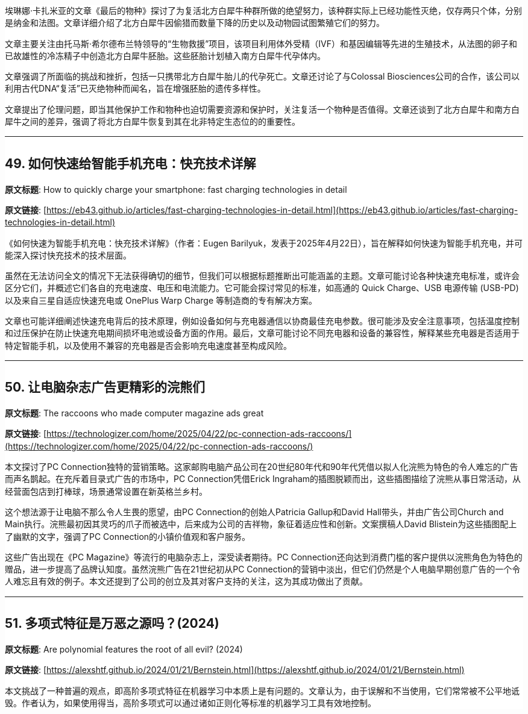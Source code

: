埃琳娜·卡扎米亚的文章《最后的物种》探讨了为复活北方白犀牛种群所做的绝望努力，该种群实际上已经功能性灭绝，仅存两只个体，分别是纳金和法图。文章详细介绍了北方白犀牛因偷猎而数量下降的历史以及动物园试图繁殖它们的努力。

文章主要关注由托马斯·希尔德布兰特领导的“生物救援”项目，该项目利用体外受精（IVF）和基因编辑等先进的生殖技术，从法图的卵子和已故雄性的冷冻精子中创造北方白犀牛胚胎。这些胚胎计划植入南方白犀牛代孕体内。

文章强调了所面临的挑战和挫折，包括一只携带北方白犀牛胎儿的代孕死亡。文章还讨论了与Colossal Biosciences公司的合作，该公司以利用古代DNA“复活”已灭绝物种而闻名，旨在增强胚胎的遗传多样性。

文章提出了伦理问题，即当其他保护工作和物种也迫切需要资源和保护时，关注复活一个物种是否值得。文章还谈到了北方白犀牛和南方白犀牛之间的差异，强调了将北方白犀牛恢复到其在北非特定生态位的的重要性。

---

## 49. 如何快速给智能手机充电：快充技术详解

**原文标题**: How to quickly charge your smartphone: fast charging technologies in detail

**原文链接**: [https://eb43.github.io/articles/fast-charging-technologies-in-detail.html](https://eb43.github.io/articles/fast-charging-technologies-in-detail.html)

《如何快速为智能手机充电：快充技术详解》（作者：Eugen Barilyuk，发表于2025年4月22日），旨在解释如何快速为智能手机充电，并可能深入探讨快充技术的技术层面。

虽然在无法访问全文的情况下无法获得确切的细节，但我们可以根据标题推断出可能涵盖的主题。文章可能讨论各种快速充电标准，或许会区分它们，并概述它们各自的充电速度、电压和电流能力。它可能会探讨常见的标准，如高通的 Quick Charge、USB 电源传输 (USB-PD) 以及来自三星自适应快速充电或 OnePlus Warp Charge 等制造商的专有解决方案。

文章也可能详细阐述快速充电背后的技术原理，例如设备如何与充电器通信以协商最佳充电参数。很可能涉及安全注意事项，包括温度控制和过压保护在防止快速充电期间损坏电池或设备方面的作用。最后，文章可能讨论不同充电器和设备的兼容性，解释某些充电器是否适用于特定智能手机，以及使用不兼容的充电器是否会影响充电速度甚至构成风险。

---

## 50. 让电脑杂志广告更精彩的浣熊们

**原文标题**: The raccoons who made computer magazine ads great

**原文链接**: [https://technologizer.com/home/2025/04/22/pc-connection-ads-raccoons/](https://technologizer.com/home/2025/04/22/pc-connection-ads-raccoons/)

本文探讨了PC Connection独特的营销策略。这家邮购电脑产品公司在20世纪80年代和90年代凭借以拟人化浣熊为特色的令人难忘的广告而声名鹊起。在充斥着目录式广告的市场中，PC Connection凭借Erick Ingraham的插图脱颖而出，这些插图描绘了浣熊从事日常活动，从经营面包店到打棒球，场景通常设置在新英格兰乡村。

这个想法源于让电脑不那么令人生畏的愿望，由PC Connection的创始人Patricia Gallup和David Hall带头，并由广告公司Church and Main执行。浣熊最初因其灵巧的爪子而被选中，后来成为公司的吉祥物，象征着适应性和创新。文案撰稿人David Blistein为这些插图配上了幽默的文字，强调了PC Connection的小镇价值观和客户服务。

这些广告出现在《PC Magazine》等流行的电脑杂志上，深受读者期待。PC Connection还向达到消费门槛的客户提供以浣熊角色为特色的赠品，进一步提高了品牌认知度。虽然浣熊广告在21世纪初从PC Connection的营销中淡出，但它们仍然是个人电脑早期创意广告的一个令人难忘且有效的例子。本文还提到了公司的创立及其对客户支持的关注，这为其成功做出了贡献。

---

## 51. 多项式特征是万恶之源吗？(2024)

**原文标题**: Are polynomial features the root of all evil? (2024)

**原文链接**: [https://alexshtf.github.io/2024/01/21/Bernstein.html](https://alexshtf.github.io/2024/01/21/Bernstein.html)

本文挑战了一种普遍的观点，即高阶多项式特征在机器学习中本质上是有问题的。文章认为，由于误解和不当使用，它们常常被不公平地诋毁。作者认为，如果使用得当，高阶多项式可以通过诸如正则化等标准的机器学习工具有效地控制。
